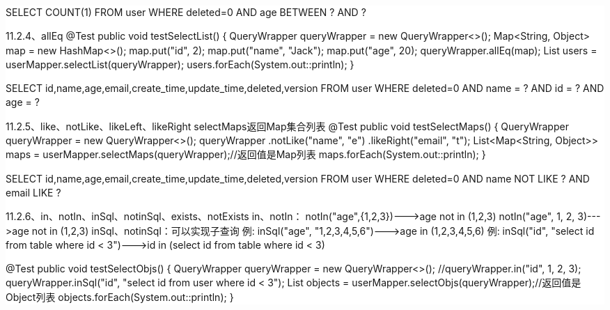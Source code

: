 
SELECT COUNT(1) FROM user WHERE deleted=0 AND age BETWEEN ? AND ? 


11.2.4、allEq
@Test
public void testSelectList() {
    QueryWrapper<User> queryWrapper = new QueryWrapper<>();
    Map<String, Object> map = new HashMap<>();
    map.put("id", 2);
    map.put("name", "Jack");
    map.put("age", 20);
    queryWrapper.allEq(map);
    List<User> users = userMapper.selectList(queryWrapper);
    users.forEach(System.out::println);
}

SELECT id,name,age,email,create_time,update_time,deleted,version 
FROM user WHERE deleted=0 AND name = ? AND id = ? AND age = ? 


11.2.5、like、notLike、likeLeft、likeRight
selectMaps返回Map集合列表
@Test
public void testSelectMaps() {
    QueryWrapper<User> queryWrapper = new QueryWrapper<>();
    queryWrapper
        .notLike("name", "e")
        .likeRight("email", "t");
    List<Map<String, Object>> maps = userMapper.selectMaps(queryWrapper);//返回值是Map列表
    maps.forEach(System.out::println);
}


SELECT id,name,age,email,create_time,update_time,deleted,version 
FROM user WHERE deleted=0 AND name NOT LIKE ? AND email LIKE ? 


11.2.6、in、notIn、inSql、notinSql、exists、notExists
in、notIn：
notIn("age",{1,2,3})--->age not in (1,2,3)
notIn("age", 1, 2, 3)--->age not in (1,2,3)
inSql、notinSql：可以实现子查询
例: inSql("age", "1,2,3,4,5,6")--->age in (1,2,3,4,5,6)
例: inSql("id", "select id from table where id < 3")--->id in (select id from table where id < 3)

 
@Test
public void testSelectObjs() {
    QueryWrapper<User> queryWrapper = new QueryWrapper<>();
    //queryWrapper.in("id", 1, 2, 3);
    queryWrapper.inSql("id", "select id from user where id < 3");
    List<Object> objects = userMapper.selectObjs(queryWrapper);//返回值是Object列表
    objects.forEach(System.out::println);
}

